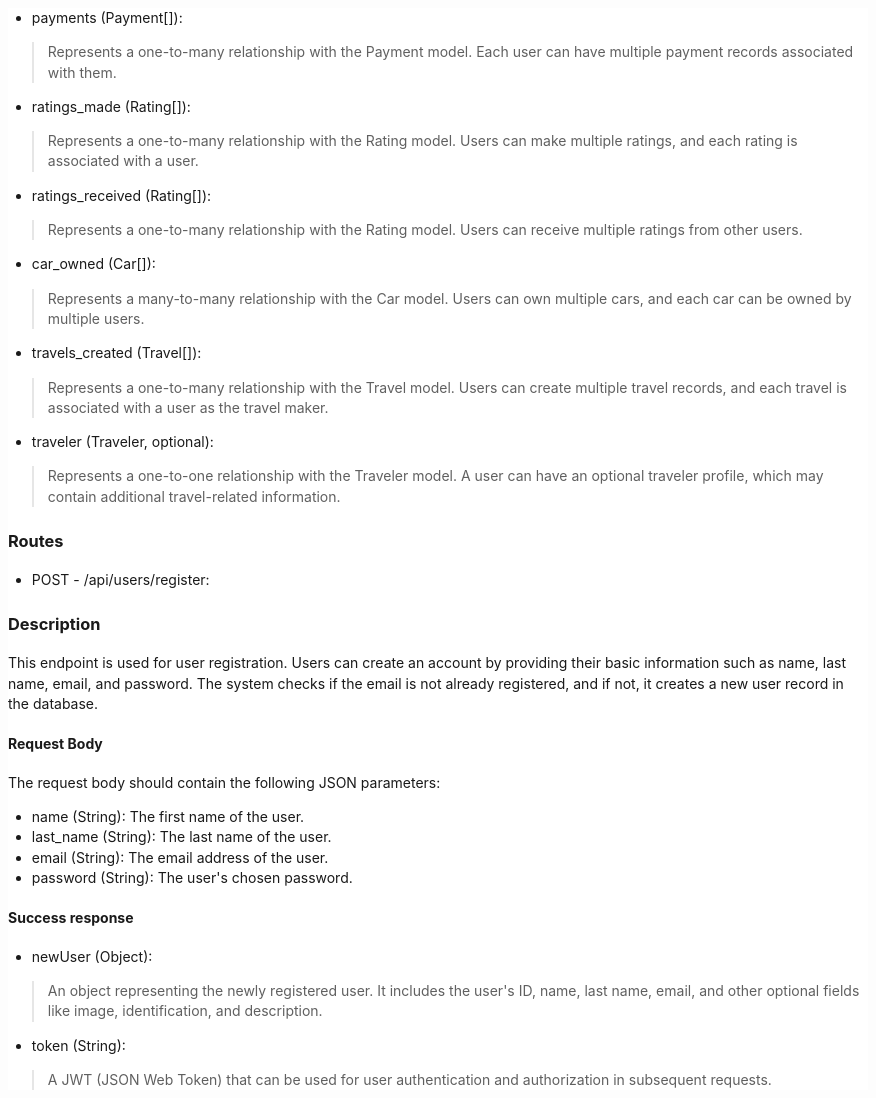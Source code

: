 - payments (Payment[]):

> Represents a one-to-many relationship with the Payment model.
> Each user can have multiple payment records associated with them.

- ratings_made (Rating[]):

> Represents a one-to-many relationship with the Rating model.
> Users can make multiple ratings, and each rating is associated with a user.

- ratings_received (Rating[]):

> Represents a one-to-many relationship with the Rating model.
> Users can receive multiple ratings from other users.

- car_owned (Car[]):

> Represents a many-to-many relationship with the Car model.
> Users can own multiple cars, and each car can be owned by multiple users.

- travels_created (Travel[]):

> Represents a one-to-many relationship with the Travel model.
> Users can create multiple travel records, and each travel is associated with a user as the travel maker.

- traveler (Traveler, optional):

> Represents a one-to-one relationship with the Traveler model.
> A user can have an optional traveler profile, which may contain additional travel-related information.

### Routes
- POST - /api/users/register:

### Description
This endpoint is used for user registration. Users can create an account by providing their basic information such as name, last name, email, and password. The system checks if the email is not already registered, and if not, it creates a new user record in the database.

#### Request Body
The request body should contain the following JSON parameters:

- name (String): The first name of the user.
- last_name (String): The last name of the user.
- email (String): The email address of the user.
- password (String): The user's chosen password.

#### Success response

- newUser (Object): 
>An object representing the newly registered user. It includes the user's ID, name, last name, email, and other optional fields like image, identification, and description.
- token (String): 
>A JWT (JSON Web Token) that can be used for user authentication and authorization in subsequent requests.
